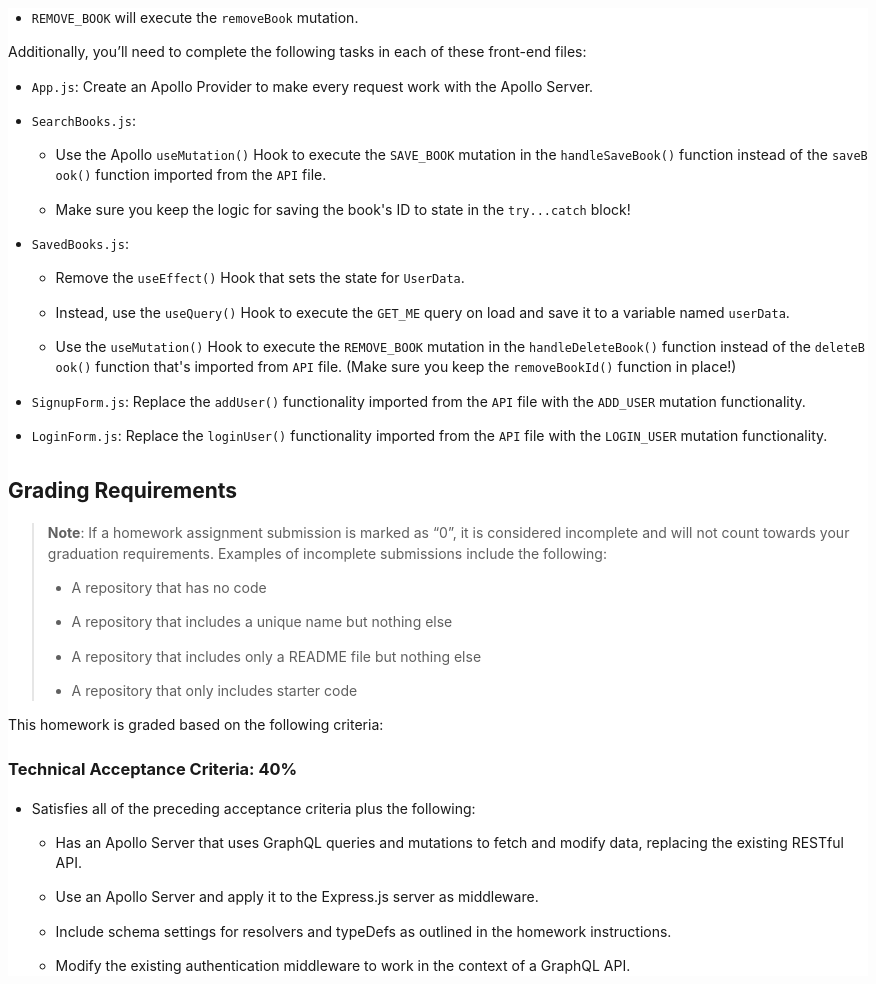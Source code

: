   - `REMOVE_BOOK` will execute the `removeBook` mutation.

Additionally, you’ll need to complete the following tasks in each of these front-end files:

- `App.js`: Create an Apollo Provider to make every request work with the Apollo Server.
- `SearchBooks.js`:

  - Use the Apollo `useMutation()` Hook to execute the `SAVE_BOOK` mutation in the `handleSaveBook()` function instead of the `saveBook()` function imported from the `API` file.

  - Make sure you keep the logic for saving the book's ID to state in the `try...catch` block!

- `SavedBooks.js`:

  - Remove the `useEffect()` Hook that sets the state for `UserData`.

  - Instead, use the `useQuery()` Hook to execute the `GET_ME` query on load and save it to a variable named `userData`.

  - Use the `useMutation()` Hook to execute the `REMOVE_BOOK` mutation in the `handleDeleteBook()` function instead of the `deleteBook()` function that's imported from `API` file. (Make sure you keep the `removeBookId()` function in place!)

- `SignupForm.js`: Replace the `addUser()` functionality imported from the `API` file with the `ADD_USER` mutation functionality.

- `LoginForm.js`: Replace the `loginUser()` functionality imported from the `API` file with the `LOGIN_USER` mutation functionality.

## Grading Requirements

> **Note**: If a homework assignment submission is marked as “0”, it is considered incomplete and will not count towards your graduation requirements. Examples of incomplete submissions include the following:
>
> - A repository that has no code
>
> - A repository that includes a unique name but nothing else
>
> - A repository that includes only a README file but nothing else
>
> - A repository that only includes starter code

This homework is graded based on the following criteria:

### Technical Acceptance Criteria: 40%

- Satisfies all of the preceding acceptance criteria plus the following:

  - Has an Apollo Server that uses GraphQL queries and mutations to fetch and modify data, replacing the existing RESTful API.

  - Use an Apollo Server and apply it to the Express.js server as middleware.

  - Include schema settings for resolvers and typeDefs as outlined in the homework instructions.

  - Modify the existing authentication middleware to work in the context of a GraphQL API.
